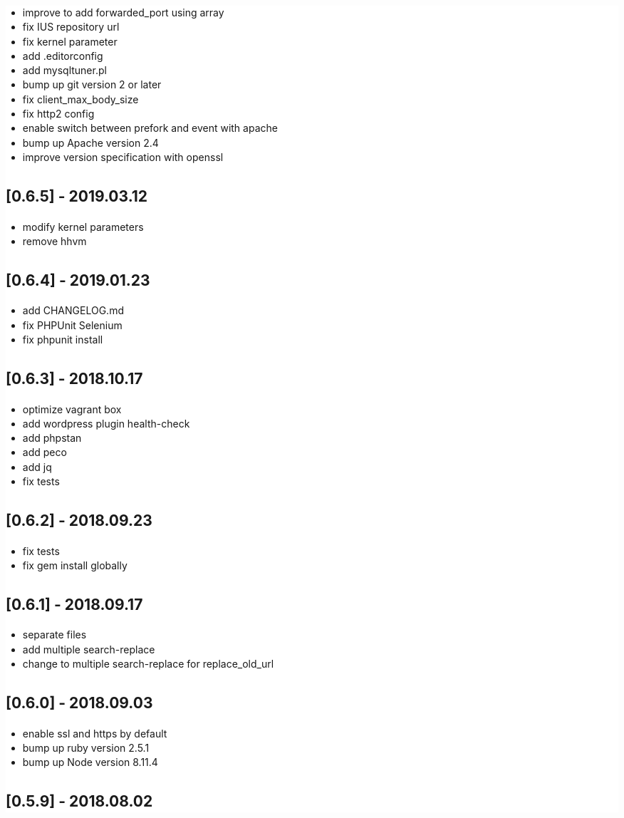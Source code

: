 - improve to add forwarded_port using array
- fix IUS repository url
- fix kernel parameter
- add .editorconfig
- add mysqltuner.pl
- bump up git version 2 or later
- fix client_max_body_size
- fix http2 config
- enable switch between prefork and event with apache
- bump up Apache version 2.4
- improve version specification with openssl

## [0.6.5] - 2019.03.12

- modify kernel parameters
- remove hhvm

## [0.6.4] - 2019.01.23

- add CHANGELOG.md
- fix PHPUnit Selenium
- fix phpunit install

## [0.6.3] - 2018.10.17

- optimize vagrant box
- add wordpress plugin health-check
- add phpstan
- add peco
- add jq
- fix tests

## [0.6.2] - 2018.09.23

- fix tests
- fix gem install globally

## [0.6.1] - 2018.09.17

- separate files
- add multiple search-replace
- change to multiple search-replace for replace_old_url

## [0.6.0] - 2018.09.03

- enable ssl and https by default
- bump up ruby version 2.5.1
- bump up Node version 8.11.4

## [0.5.9] - 2018.08.02
